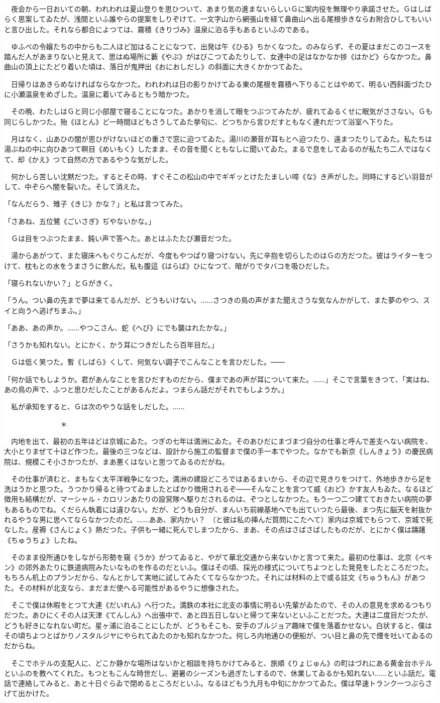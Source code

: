 　夜会から一日おいての朝、われわれは夏山登りを思ひついて、あまり気の進まないらしいＧに案内役を無理やり承諾させた。Ｇはしばらく思案してゐたが、浅間といふ誰やらの提案をしりぞけて、一文字山から網張山を経て鼻曲山へ出る尾根歩きならお附合ひしてもいいと言ひ出した。それなら都合によつては、霧積《きりづみ》温泉に泊る手もあるといふのである。

　ゆふべの令嬢たちの中からも二人ほど加はることになつて、出発は午《ひる》ちかくなつた。のみならず、その夏はまだこのコースを踏んだ人があまりないと見えて、思はぬ場所に藪《やぶ》がはびこつてゐたりして、女連中の足はなかなか捗《はかど》らなかつた。鼻曲山の頂上にたどり着いた頃は、落日が鬼押出《おにおしだし》の斜面に大きくかかつてゐた。

　日帰りはあきらめなければならなかつた。われわれは日の影りかけてゐる東の尾根を霧積へ下りることはやめて、明るい西斜面づたひに小瀬温泉をめざした。温泉に着いてみるともう暗かつた。

　その晩、わたしはＧと同じ小部屋で寝ることになつた。あかりを消して眼をつぶつてみたが、疲れてゐるくせに眠気がささない。Ｇも同じらしかつた。殆《ほとん》ど一時間ほどもさうしてゐた挙句に、どつちから言ひだすともなく連れだつて浴室へ下りた。

　月はなく、山あひの闇が思ひがけないほどの重さで窓に迫つてゐた。湯川の瀬音が耳もとへ迫つたり、遠まつたりしてゐた。私たちは湯ぶねの中に向ひあつて瞑目《めいもく》したまま、その音を聞くともなしに聞いてゐた。まるで息をしてゐるのが私たち二人ではなくて、却《かえ》つて自然の方であるやうな気がした。

　何かしら苦しい沈黙だつた。するとその時、すぐそこの松山の中でギギッとけたたましい啼《な》き声がした。同時にするどい羽音がして、中ぞらへ闇を裂いた。そして消えた。

「なんだらう、雉子《きじ》かな？」と私は言つてみた。

「さあね、五位鷺《ごいさぎ》ぢやないかな。」

　Ｇは目をつぶつたまま、鈍い声で答へた。あとはふたたび瀬音だつた。

　湯からあがつて、また寝床へもぐりこんだが、今度もやつぱり寝つけない。先に辛抱を切らしたのはＧの方だつた。彼はライターをつけて、枕もとの水をうまさうに飲んだ。私も腹這《はらば》ひになつて、暗がりでタバコを吸ひだした。

「寝られないかい？」とＧがきく。

「うん。つい鼻の先まで夢は来てるんだが、どうもいけない。……さつきの鳥の声がまた聞えさうな気なんかがして、また夢のやつ、スイと向うへ逃げちまふ。」

「ああ、あの声か。……やつこさん、蛇《へび》にでも襲はれたかな。」

「さうかも知れない。とにかく、かう耳につきだしたら百年目だ。」

　Ｇは低く笑つた。暫《しばら》くして、何気ない調子でこんなことを言ひだした。――

「何か話でもしようか。君があんなことを言ひだすものだから、僕まであの声が耳について来た。……」そこで言葉をきつて、「実はね、あの鳥の声で、ふつと思ひだしたことがあるんだよ。つまらん話だがそれでもしようか。」

　私が承知をすると、Ｇは次のやうな話をしだした。……



　　　　　　　　＊



　内地を出て、最初の五年ほどは京城にゐた。つぎの七年は満洲にゐた。そのあひだにまづまづ自分の仕事と呼んで差支へない病院を、大小とりまぜて十ほど作つた。最後の三つなどは、設計から施工の監督まで僕の手一本でやつた。なかでも新京《しんきょう》の慶民病院は、規模こそ小さかつたが、まあ悪くはないと思つてゐるのだがね。

　その仕事が済むと、まもなく太平洋戦争になつた。満洲の建設どころではあるまいから、その辺で見きりをつけて、外地歩きから足を洗はうかと思つた。うつかり帰ると待つてゐましたとばかり徴用されるぞ――そんなことを言つて威《おど》かす友人もゐた。なるほど徴用も結構だが、マーシャル・カロリンあたりの設営隊へ駆りだされるのは、ぞつとしなかつた。もう一つ二つ建てておきたい病院の夢もあるものでね。くだらん執着には違ひない。だが、どうも自分が、まんいち前線基地へでも出ていつたら最後、まつ先に脳天を射抜かれるやうな男に思へてならなかつたのだ。……ああ、家内かい？　（と彼は私の挿んだ質問にこたへて）家内は京城でもらつて、京城で死なした。産褥《さんじょく》熱だつた。子供も一緒に死んでしまつたから、まあ、その点はさばさばしたものだが、とにかく僕は躊躇《ちゅうちょ》したね。

　そのまま役所通ひをしながら形勢を窺《うか》がつてゐると、やがて華北交通から来ないかと言つて来た。最初の仕事は、北京《ペキン》の郊外あたりに鉄道病院みたいなものを作るのだといふ。僕はその頃、採光の様式についてちよつとした発見をしたところだつた。もちろん机上のプランだから、なんとかして実地に試してみたくてならなかつた。それには材料の上で或る註文《ちゅうもん》があつた。その材料が北支なら、まだまだ使へる可能性があるやうに想像された。

　そこで僕は休暇をとつて大連《だいれん》へ行つた。満鉄の本社に北支の事情に明るい先輩がゐたので、その人の意見を求めるつもりだつた。あひにくその人は天津《てんしん》へ出張中で、あと四五日しないと帰つて来ないといふことだつた。大連は二度目だつたが、どうも好きになれない町だ。星ヶ浦に泊ることにしたが、どうもそこも、安手のブルジョア趣味で僕を落着かせない。白状すると、僕はその頃ちよつとばかりノスタルジヤにやられてゐたのかも知れなかつた。何しろ内地通ひの便船が、つい目と鼻の先で煙を吐いてゐるのだからね。

　そこでホテルの支配人に、どこか静かな場所はないかと相談を持ちかけてみると、旅順《りょじゅん》の町はづれにある黄金台ホテルといふのを教へてくれた。もつともこんな時世だし、避暑のシーズンも過ぎたしするので、休業してゐるかも知れない……といふ話だ。電話で連絡してみると、あと十日ぐらゐで閉めるところだといふ。なるほどもう九月も中旬にかかつてゐた。僕は早速トランク一つぶらさげて出かけた。
